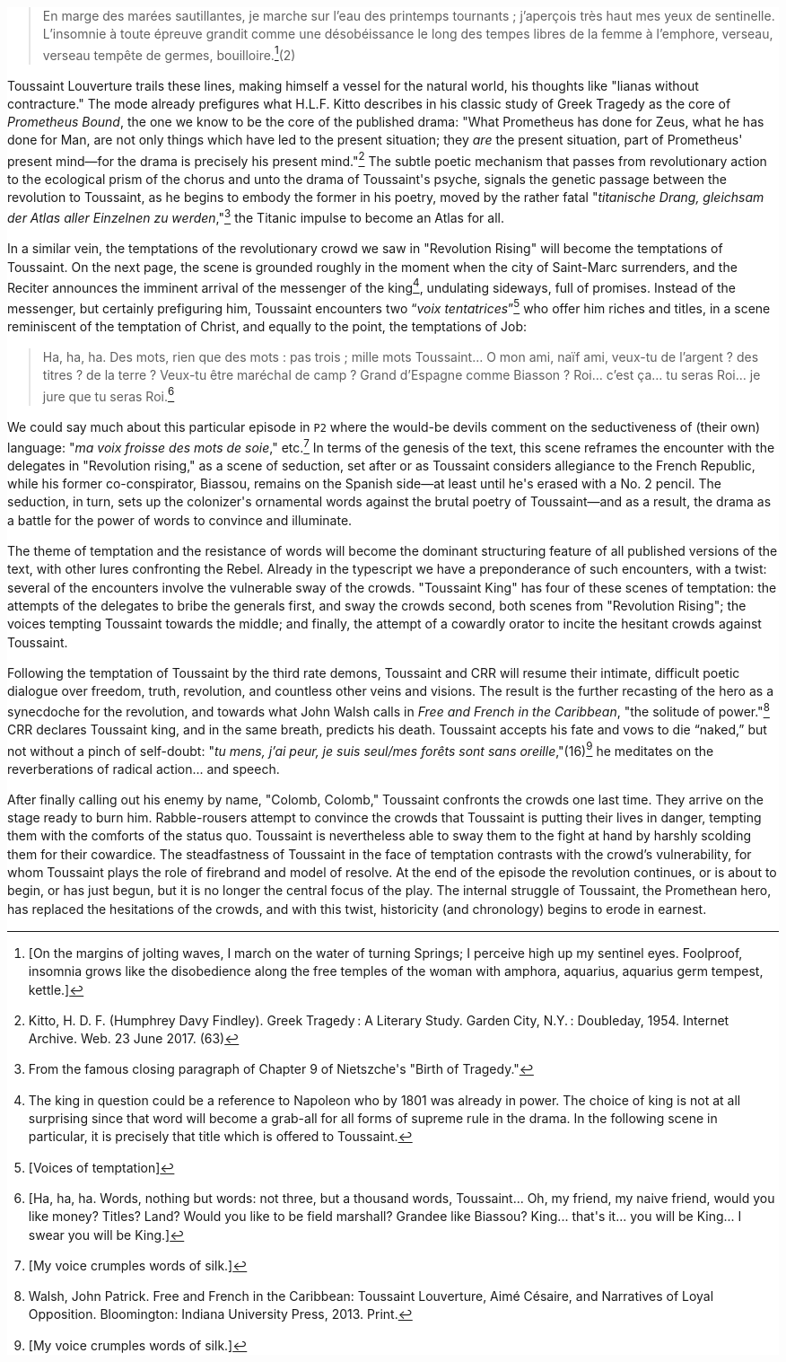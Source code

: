 > En marge des marées sautillantes, je marche sur l’eau des printemps tournants ; j’aperçois très haut mes yeux de sentinelle. L’insomnie à toute épreuve grandit comme une désobéissance le long des tempes libres de la femme à l’emphore, verseau, verseau tempête de germes, bouilloire.[^53]\(2)

Toussaint Louverture trails these lines, making himself a vessel for the natural world, his thoughts like "lianas without contracture." The mode already prefigures what H.L.F. Kitto describes in his classic study of Greek Tragedy as the core of *Prometheus Bound*, the one we know to be the core of the published drama: "What Prometheus has done for Zeus, what he has done for Man, are not only things which have led to the present situation; they *are* the present situation, part of Prometheus' present mind—for the drama is precisely his present mind."[^60] The subtle poetic mechanism that passes from revolutionary action to the ecological prism of the chorus and unto the drama of Toussaint's psyche, signals the genetic passage between the revolution to Toussaint, as he begins to embody the former in his poetry, moved by the rather fatal "*titanische Drang, gleichsam der Atlas aller Einzelnen zu werden*,"[^61] the Titanic impulse to become an Atlas for all. 

In a similar vein, the temptations of the revolutionary crowd we saw in "Revolution Rising" will become the temptations of Toussaint. On the next page, the scene is grounded roughly in the moment when the city of Saint-Marc surrenders, and the Reciter announces the imminent arrival of the messenger of the king[^54], undulating sideways, full of promises. Instead of the messenger, but certainly prefiguring him, Toussaint encounters two “*voix tentatrices*”[^55] who offer him riches and titles, in a scene reminiscent of the temptation of Christ, and equally to the point, the temptations of Job:

> Ha, ha, ha. Des mots, rien que des mots&nbsp;: pas trois&nbsp;; mille mots Toussaint… O mon ami, naïf ami, veux-tu de l’argent ? des titres&nbsp;? de la terre&nbsp;? Veux-tu être maréchal de camp&nbsp;? Grand d’Espagne comme Biasson&nbsp;? Roi… c’est ça… tu seras Roi… je jure que tu seras Roi.[^b19]

We could say much about this particular episode in `P2` where the would-be devils comment on the seductiveness of (their own) language: "*ma voix froisse des mots de soie*," etc.[^b20] In terms of the genesis of the text, this scene reframes the encounter with the delegates in "Revolution rising," as a scene of seduction, set after or as Toussaint considers allegiance to the French Republic, while his former co-conspirator, Biassou, remains on the Spanish side—at least until he's erased with a No. 2 pencil. The seduction, in turn, sets up the colonizer's ornamental words against the brutal poetry of Toussaint—and as a result, the drama as a battle for the power of words to convince and illuminate.

The theme of temptation and the resistance of words will become the dominant structuring feature of all published versions of the text, with other lures confronting the Rebel. Already in the typescript we have a preponderance of such encounters, with a twist: several of the encounters involve the vulnerable sway of the crowds. "Toussaint King" has four of these scenes of temptation: the attempts of the delegates to bribe the generals first, and sway the crowds second, both scenes from "Revolution Rising"; the voices tempting Toussaint towards the middle; and finally, the attempt of a cowardly orator to incite the hesitant crowds against Toussaint. 

Following the temptation of Toussaint by the third rate demons, Toussaint and CRR will resume their intimate, difficult poetic dialogue over freedom, truth, revolution, and countless other veins and visions. The result is the further recasting of the hero as a synecdoche for the revolution, and towards what John Walsh calls in *Free and French in the Caribbean*, "the solitude of power."[^b24] CRR declares Toussaint king, and in the same breath, predicts his death. Toussaint accepts his fate and vows to die “naked,” but not without a pinch of self-doubt: "*tu mens, j’ai peur, je suis seul/mes forêts sont sans oreille*,"(16)[^b20] he meditates on the reverberations of radical action... and speech. 

After finally calling out his enemy by name, "Colomb, Colomb," Toussaint confronts the crowds one last time. They arrive on the stage ready to burn him. Rabble-rousers attempt to convince the crowds that Toussaint is putting their lives in danger, tempting them with the comforts of the status quo. Toussaint is nevertheless able to sway them to the fight at hand by harshly scolding them for their cowardice. The steadfastness of Toussaint in the face of temptation contrasts with the crowd’s vulnerability, for whom Toussaint plays the role of firebrand and model of resolve. At the end of the episode the revolution continues, or is about to begin, or has just begun, but it is no longer the central focus of the play. The internal struggle of Toussaint, the Promethean hero, has replaced the hesitations of the crowds, and with this twist, historicity (and chronology) begins to erode in earnest.


[^b1]: I was happy to see the familiar face of Stanford's *[Mapping the Republic of Letters](http://republicofletters.stanford.edu/)* in the exhibit, among a few other examples of digital humanities.
[^b2]: The irony of this sentence and the ones that follow does not escape me: If you know how git works, you didn't need me to tell you how to do this, and if you don't, this sentence remains completely superfluous.
[^b3]: McGann worked on these ideas for many years starting in the 1980s, and as far as I know, has not left them behind. A phenomenal place to start is McGann, Jerome J. *The Textual Condition*. Princeton, N.J: Princeton University Press, 1991. (48-68). Print. Any study of McGann's middle period should also be accompanied by a study of D.F. McKenzie, who approached the "sociology of texts" as a materialist and textual critic. A good place to start is McKenzie, D. F. *Bibliography and the Sociology of Texts*. Cambridge, U.K. ; New York: Cambridge University Press, 1999. Print.
[^b4]: Shall we call ours The Digital Antrumpocene?
[^b5]: The designation comes from a draft made available to the public as [a Google Doc](https://docs.google.com/document/d/1aKtMon5LE7tRMOLo41HNDKrfEThp2nFLduLAPJ5Vvy4/edit) by Kraus herself, to be included soon in Kraus, Kari. "Finding Fault Lines: An Approach to Speculative Design," *The Routledge Companion to Media Studies and Digital Humanities*. Sayers, Jentery, ed. 1 edition. Routledge, 2017. (Forthcoming).
[^b6]: Kraus, Kari. “[Conjectural Criticism: Computing Past and Future Texts]9http://www.digitalhumanities.org/dhq/vol/3/4/000069/000069.html).” 3.4 (2009): Digital Humanities Quarterly. Web. Accessed 20 May 2017. Kraus is referring here to Ramsey, Stephen. "Algorithmic Criticism." *Companion to Digital Literary Studies* (Blackwell Companions to Literature and Culture). Ed. Schreibman, Susan, and Ray Siemens. Oxford: Blackwell Publishing Professional, 2008. Print.
[^b7]: CSS and LaTeX files provide excellent documentation for this phenomenon. Last week, regaling over some tequila mockingbirds with fellow traveler Dennis Tenen, the subject turned to the slippery two-way slope between the analog and the digital. In his forthcoming book, *Plain Text: The Poetics of Computation*, Tenen argues that the "properties that make media 'digital' or 'analog', reveal themselves to be neither universal nor essential to the medium. The medium is not the message."(30) What we find instead is a case-specific relay between the two in both computational and paper-based media at different scales, exemplified by the split of the sign across various surfaces (magnetic drives, carbon paper, cables, screen, etc.). The greatest trick the allograph ever pulled was to convince the world the ~60 Hertz flicker did not exist. Along those lines, it ocurred to me that no digital humanist we knew of had yet tried to data mine CSS files online to distant read the autographic surface of the screen. I was only half-joking.
[^b9]: An insightful conversation takes place in the comment section, where among other shrewd commentary, deformity itself is questioned through the lens of disability studies.
[^b10]: Sample, Mark. “[Notes towards a Deformed Humanities](http://www.samplereality.com/2012/05/02/notes-towards-a-deformed-humanities/).” samplereality. 2 May 2012. Web. 20 May 2017.; Samuels, Lisa, and Jerome McGann. “Deformance and Interpretation.” New Literary History; Baltimore, etc. 30.1 (1999): 25–56. Print.
[^b11]: Nelson, Alondra. “Introduction: Future Texts.” Social Text 20.2 (2002): 1–15. Print.
[^b12]: See, Davis, Gregson. Aimé Césaire. New York: Cambridge UP, 1997. Print. Cambridge Studies in African and Caribbean Literature. (128-129); Leiner, Jacqueline. “Entretien avec Aimé Césaire.” Tropiques. Paris: Éditions Jean-Michel Place, 1978. (v–xxiv). Print; Bailey, Marianne Wichmann. The Ritual Theater of Aimé Césaire: Mythic Structures of the Dramatic Imagination. Tübingen: Gunter Narr Verlag, 1992. Print. Études Littéraires Françaises 49. (109). 
[^b13]: Melsan, Annick Thebia. “The Liberating Power of Words: An Interview with Poet Aime Cesaire.” Journal of Pan African Studies 2.4 (2008): 2. Print.
[^b14]: In both cases, I owe an enormous debt of gratitude to ITEM and l'Agence Universitaire de la Francophonie. 
[^b15]: In this stemma I only focus on the branch that leads to the speculative stages studied in this chapter. Many other transformations from the original TEI have already been produced in other branches, including the branch belonging to my diplomatic edition of the text published in *Césaire, Aimé. Poésie, théâtre, essais et discours.* Ed. Albert-James Arnold. Paris: CNRS, 2014. Print. Planète libre.
[^b19]: [Ha, ha, ha. Words, nothing but words: not three, but a thousand words, Toussaint... Oh, my friend, my naive friend, would you like money? Titles? Land? Would you like to be field marshall? Grandee like Biassou? King... that's it... you will be King... I swear you will be King.]
[^b20]: [My voice crumples words of silk.]
[^b21]: [I am afraid, I am alone/my forests have no ears]
[^b22]: [Christopher Colombus II, the same: Leave your mother! Abandon her! Leave your family! Leave, leave your mother! Your country is the Will of God. All that prevents you from leaving is your true enemy. //Christopher Columbus I: Will I leave my father and my mother? Will I leave my country? All of this appears mixed on the screen.]
[^b23]: [The recitress (sorrowful): 300,000 men, shackles broken, descend on the town with rabid howls... The port is covered by whites who attempt to gain the stranded ships... Oh, the boats capsize... (As she is talking, all of this is taking shape on the screen.)]
[^b24]: Walsh, John Patrick. Free and French in the Caribbean: Toussaint Louverture, Aimé Césaire, and Narratives of Loyal Opposition. Bloomington: Indiana University Press, 2013. Print.
[^21]: \[Go back inside, girls, playtime is over, the orbits of death push their fiery eyes through the pale mica\]
[^22]: \[Is it a riddle?\]
[^23]: This is the French equivalent of “Boo” in English. In other words, the girls are imitating the sounds of ghosts in mock-scary.
[^24]: We can't say with certainty how `P2` originally began because we are missing the first two pages.
[^25]: \[(At that moment darkness engulfs the stage; gunshots; discordant cries; gradually, the disturbance settles down; when the light returns, the décor has changed; the black camp in the middle of a forest. Meeting of black chiefs and white deputies.)\]
[^26]: \[(In the chasm of fright, a vast collective prison peopled with *nègres,* all contenders for madness and death; thirtieth day of the famine, the torture and the delirium.)\]
[^27]: On page `P1.15` we find, for example, a stage direction describing the smell of blood, and another, immediately after, describing the silence that falls on the stage as rigid and funereal. On the last page we find one of the most fascinating stage directions in the whole typescript and I discuss it directly later in the chapter. Page `P1.15` and the last page, `P1.20` (40), also share another peculiarity in addition to their extra-theatrical stage directions. They are the only two pages in `P1` without any dark pencil corrections. We should note also that half of the parentheses around stage directions in `P1` were added in pencil, especially on the first 6 pages, pages `P1.12` (32), `P1.17` (33) and `P1.18` (34). An argument can be made that these pages represent yet an earlier stage than the rest. Page `P1.15` and `P1.20` are, of course, probably the latest additions to `P1`.
[^29]: Philippe François Rouxel, vicomte de Blanchelande, was governor of Saint-Domingue when the revolution began. The reference places the action around the end of 1791, right before Toussaint and other rebels met with the governor for fruitless negotiations. Unlike the Blanchelande of the drama, whose head ended up on a pike, the historical Blancheland returned safely to France in September of 1792, where in 1793 his head ended up in a basket.
[^30]: \[A sinister and buffoonish gathering, full of bombast and cruelty.\]
[^31]: In a later revision, Boukman gets crossed out in dark pencil, leaving Toussaint to build an army by himself.
[^32]: The historical Dutty Boukman was killed in November of 1791, and as far as I know, he did not fight alongside Toussaint. The ceremony of Bois Caïman, led by Boukman, took place on August 14, 1791. Toussaint is not documented at the ceremony that sparked the revolt cum revolution. What we do know is that he joined as doctor to the troops under the command of  Georges Biassou, a few weeks after the revolt had caught on. In December 1791, after Boukman's passing, he plays an important role in negotiations with the French Governor, marking the beginning of his historical rise to prominence. 
[^33]: Jean Jacques Dessalines was the most important leader of the revolution besides Toussaint Louverture.
[^34]: Ironically, the more ‘avant-garde’ version of 1946 will reclaim all three Aristotelian units of time, space and action.
[^35]: The song is mockingly reprised on page `P1.15` (35) by the vengeful crowds of slaves.
[^36]: To listen to the song and learn more about its history, you can visit the excellent digital archive [Du Temps des cerises aux Feuilles mortes](http://bit.ly/hhmApD). To simply read the lyrics, follow [this link](https://genius.com/Mayol-a-la-martinique-lyrics).
[^37]: \[As she speaks, all of it is drawn on the screen\]
[^38]: American audiences may recognize Méliès from Martin Scorsese's 2011 film *Hugo*, an adaptation of the 2007 illustrated novel *The Invention of Hugo Cabret* by Brian Selznick.
[^39]: See for example, Owusu-Sarpong, *Le Temps historique dans l’œuvre théâtrale d’Aimé Césaire*, Quebec: Editions Naaman, 1986. There have even been at least two doctoral thesis written on the subject: Hawkes, Sophie. “The Drama of Liberation: A Comparative Study of Aimé Césaire's Theater; A Translation of Césaire's 'And the Dogs Were Silent'” New York University, 1988. and Alhamdou, Ali. “Conceptualisation De la liberté dans les théâtres de Bertolt Brecht et dʼAimé Césaire.” 1999 : Toulousse
[^40]: Laforgue, Pierre. “[Césaire et Claudel : une cantate à deux voix.](http://www.paul-claudel.net/bulletin/bulletin-de-la-societe-paul-claudel-n%C2%B0205)” Bulletin de la Société Paul Claudel 205 (2016). 
[^41]: Claudel, Paul. *Le Livre de Christophe Colomb.* Ed. Michel Lioure, Paris: Gallimard (2005) p.208
[^42]: For a well-rounded analysis of the role of intermediation in Claudel and Piscator see Plana, Muriel. Roman, théâtre, cinéma : Adaptations, hybridations et dialogue des arts. Rosny-sous-Bois (Seine-Saint-Denis): Bréal, 2004. Print.
[^43]: Columbus also makes an important apparition in Jahn's adaptation. The echoes between Jahn's contributions in the 1950's and the early text, which Jahn never saw, continue to amaze me.
[^44]: \[In the back of the stage\]
[^45]: \[All of this appears mixed together on the screen\]
[^46]: \[The silence already poisons every fiber/Half-swallowed hieroglyphic gestures signal/The plowing and seeding of corpses\]
[^47]: \[The Reciter: A whistle… The blacks exit from the brushes with a great uproar. The cutlasses clash and they are raised again and they clash in the reel of exasperation.\]
[^49]: \[The Chorus: My eye is gilded with sovereign visions… Toussaint makes his solemn entry in Santo Domingo. The *cabildo* hands him the keys to the city.\] Césaire misspells the Spanish word *cabildo* (twice). A *cabildo* was a Spanish form of local government best understood as a colonial administrative council. It was indeed a Spanish *cabildo* in Hispaniola which surrendered to Toussaint Louverture in 1801.
[^50]: \[The scene is at Saint Domingue…at the time of the French Revolution\]
[^51]: \[The Chorus: Hurrah! The English have lost… Our batteries of approach sweep their ramparts… our breaching artillery is in place… Saint-Marc cracks… like a rotten ship.\]
[^52]: \[Toussaint: ~~I had brought~~ I will bring this country to the knowledge/ of itself,/ I ~~familiarized~~ will familiarize this land with its secret demons/~~lit~~ I will light the craters of helodermes and cymbals/the symphonies of an unknown hell, splendid/infested with haughty nostalgias.\]
[^53]: \[On the margins of jolting waves, I march on the water of turning Springs; I perceive high up my sentinel eyes. Foolproof, insomnia grows like the disobedience along the free temples of the woman with amphora, aquarius, aquarius germ tempest, kettle.\]
[^54]: The king in question could be a reference to Napoleon who by 1801 was already in power. The choice of king is not at all surprising since that word will become a grab-all for all forms of supreme rule in the drama. In the following scene in particular, it is precisely that title which is offered to Toussaint.
[^55]: \[Voices of temptation\]
[^56]: \[The grand University Professor: Glory and renown for Toussaint Louverture, educator of the masses! Leave it to Villaret-Joyeuse to close the schools in neighboring Martinique and cynically declare: “Ignorance is a necessary bond for men chained by violence or withered by prejudice.”\]
[^57]: Other possibilities are Sylvain, Benito. Étude Historique Sur Le Sort Des Indigènes Dans Les Colonies D’exploitation. \[Paris\]: Univ. de Paris., 1901. 153. Print; or Locqueneuille, Scarsez de. L’esclavage; Ses Promoteurs Et Ses adversaires: Notes Et Documents Pour Servir À L'histoire De L'esclavage Dans Ses Rapports avec Le Catholicisme, Le Protestantisme Et Les Principes De 89. \[Paris\]: L. Grandmont-Donders, imprimeur-libraire, 1890. 318. Print.
[^58]: [tentacular apostrophes], [scholarly ruses], [the shipwreckers' cow]. The last one refers to legends from Bretagne of hungry coast dwellers who tricked ships to the reefs in order to spoil the wreck. Some legends speak of hanging lamps on cows' horns at night to make them look like ship lights in order to pull off the caper.
[^59]: For a summary of some of the 20th century debates on the function of the chorus in classical Greek tragedy see Weiner, Albert. “The Function of the Tragic Greek Chorus.” Theatre Journal 32.2 (1980): 205–212. JSTOR. Web.
[^60]: Kitto, H. D. F. (Humphrey Davy Findley). Greek Tragedy : A Literary Study. Garden City, N.Y. : Doubleday, 1954. Internet Archive. Web. 23 June 2017. (63)
[^61]: From the famous closing paragraph of Chapter 9 of Nietszche's "Birth of Tragedy."
[^62]: Césaire, Aimé. “Poésie et connaissance.” Cahiers d’Haïti 2.5 (1944): 14–19. Print.
[^63]: [In the time when cognizance was a co-nascent, in the Claudelian sense of the word] In French, as in English, the kinship between *connaissance* and *co-naissance* comes from word play rather than etymology, which in proto-Indo-European would take us to recognition, not birth. 
[^64]: These lines originally appeared in my contribution to the Nietzsche 13/13 seminars held at Columbia University (2016-2017), "[Repairing Nietzsche in Césaire: A few damned notes](http://blogs.law.columbia.edu/nietzsche1313/repairing-nietzsche-in-cesaire-a-few-damned-notes/)."
[^65]: [Long live vengeance. Long live freedom./The mountains will tremble like a tooth caught between forceps. The stars will crash on the ground their pregnant woman front.]
